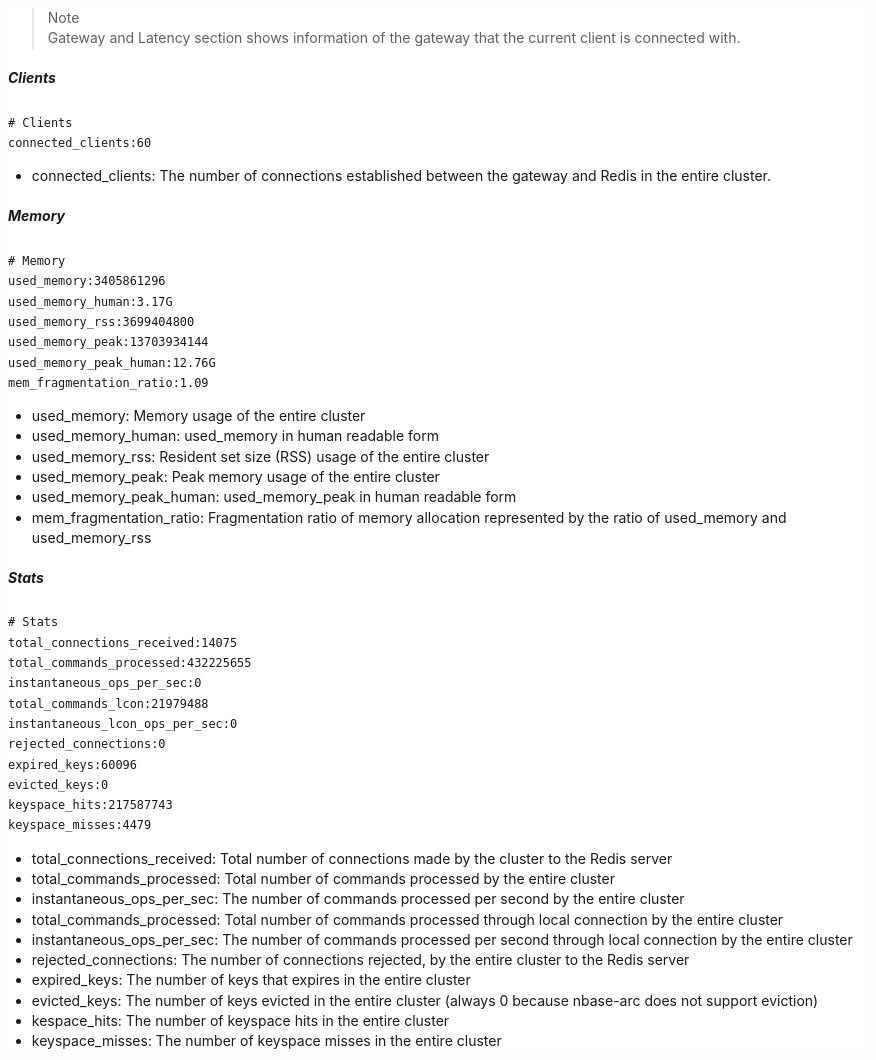>Note  
>Gateway and Latency section shows information of the gateway that the current client is connected with.


##### Clients
```
# Clients
connected_clients:60
```
* connected_clients: The number of connections established between the gateway and Redis in the entire cluster.

##### Memory
```
# Memory
used_memory:3405861296
used_memory_human:3.17G
used_memory_rss:3699404800
used_memory_peak:13703934144
used_memory_peak_human:12.76G
mem_fragmentation_ratio:1.09
```
* used_memory: Memory usage of the entire cluster
* used_memory_human: used_memory in human readable form
* used_memory_rss: Resident set size (RSS) usage of the entire cluster
* used_memory_peak: Peak memory usage of the entire cluster
* used_memory_peak_human: used_memory_peak in human readable form
* mem_fragmentation_ratio: Fragmentation ratio of memory allocation represented by the ratio of used_memory and used_memory_rss

##### Stats
```
# Stats
total_connections_received:14075
total_commands_processed:432225655
instantaneous_ops_per_sec:0
total_commands_lcon:21979488
instantaneous_lcon_ops_per_sec:0
rejected_connections:0
expired_keys:60096
evicted_keys:0
keyspace_hits:217587743
keyspace_misses:4479
```
* total_connections_received: Total number of connections made by the cluster to the Redis server
* total_commands_processed: Total number of commands processed by the entire cluster
* instantaneous_ops_per_sec: The number of commands processed per second by the entire cluster
* total_commands_processed: Total number of commands processed through local connection by the entire cluster
* instantaneous_ops_per_sec: The number of commands processed per second through local connection by the entire cluster
* rejected_connections: The number of connections rejected, by the entire cluster to the Redis server
* expired_keys: The number of keys that expires in the entire cluster
* evicted_keys: The number of keys evicted in the entire cluster (always 0 because nbase-arc does not support eviction)
* kespace_hits: The number of keyspace hits in the entire cluster
* keyspace_misses: The number of keyspace misses in the entire cluster
